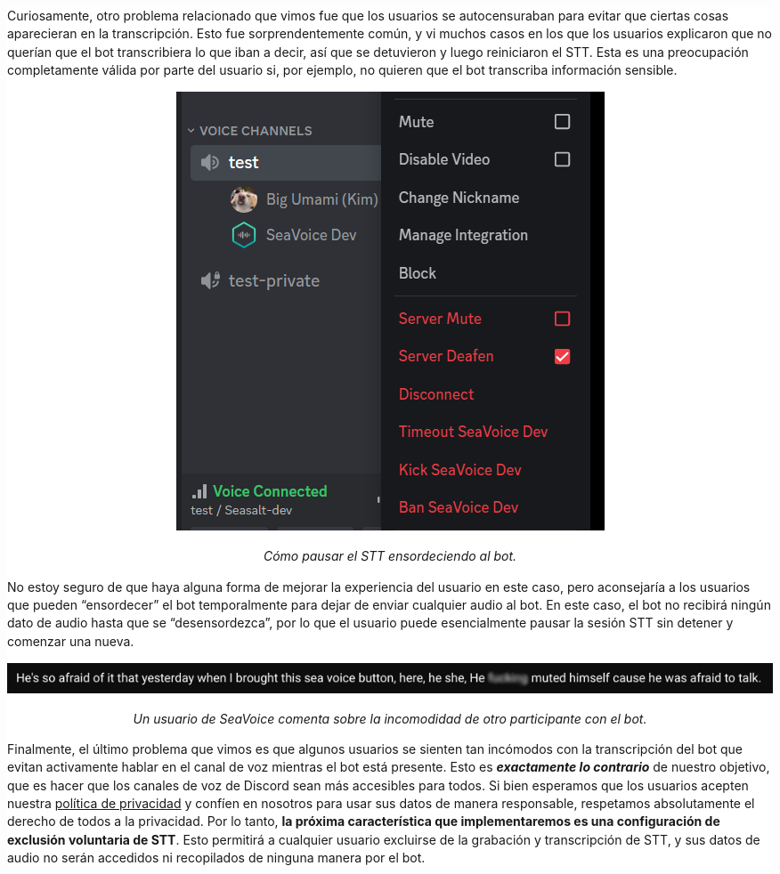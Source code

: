 Curiosamente, otro problema relacionado que vimos fue que los usuarios se autocensuraban para evitar que ciertas cosas aparecieran en la transcripción. Esto fue sorprendentemente común, y vi muchos casos en los que los usuarios explicaron que no querían que el bot transcribiera lo que iban a decir, así que se detuvieron y luego reiniciaron el STT. Esta es una preocupación completamente válida por parte del usuario si, por ejemplo, no quieren que el bot transcriba información sensible.

<center>
<img src="/images/blog/30-stt-case-study/discord-stt-pause-deafen.png" alt="Cómo pausar el STT ensordeciendo al bot."/>

*Cómo pausar el STT ensordeciendo al bot.*
</center>

No estoy seguro de que haya alguna forma de mejorar la experiencia del usuario en este caso, pero aconsejaría a los usuarios que pueden “ensordecer” el bot temporalmente para dejar de enviar cualquier audio al bot. En este caso, el bot no recibirá ningún dato de audio hasta que se “desensordezca”, por lo que el usuario puede esencialmente pausar la sesión STT sin detener y comenzar una nueva.

<center>
<img src="/images/blog/30-stt-case-study/discord-stt-opt-out-mute.jpg" alt="Un usuario de SeaVoice comenta sobre la incomodidad de otro participante con el bot."/>

*Un usuario de SeaVoice comenta sobre la incomodidad de otro participante con el bot.*
</center>

Finalmente, el último problema que vimos es que algunos usuarios se sienten tan incómodos con la transcripción del bot que evitan activamente hablar en el canal de voz mientras el bot está presente. Esto es ***exactamente lo contrario*** de nuestro objetivo, que es hacer que los canales de voz de Discord sean más accesibles para todos. Si bien esperamos que los usuarios acepten nuestra [política de privacidad](https://seasalt.ai/privacy) y confíen en nosotros para usar sus datos de manera responsable, respetamos absolutamente el derecho de todos a la privacidad. Por lo tanto, **la próxima característica que implementaremos es una configuración de exclusión voluntaria de STT**. Esto permitirá a cualquier usuario excluirse de la grabación y transcripción de STT, y sus datos de audio no serán accedidos ni recopilados de ninguna manera por el bot.
